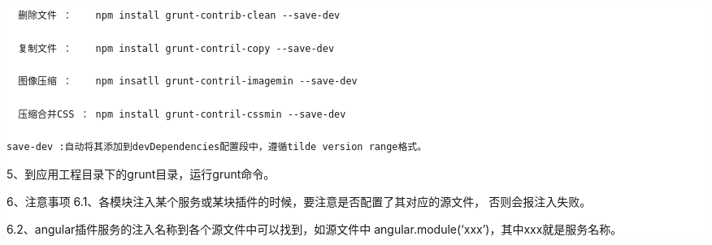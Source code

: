       删除文件 ：    npm install grunt-contrib-clean --save-dev

      复制文件 ：    npm install grunt-contril-copy --save-dev

      图像压缩 ：    npm insatll grunt-contril-imagemin --save-dev

      压缩合并CSS ： npm install grunt-contril-cssmin --save-dev

    save-dev :自动将其添加到devDependencies配置段中，遵循tilde version range格式。

   5、到应用工程目录下的grunt目录，运行grunt命令。

6、注意事项
6.1、各模块注入某个服务或某块插件的时候，要注意是否配置了其对应的源文件， 否则会报注入失败。

6.2、angular插件服务的注入名称到各个源文件中可以找到，如源文件中  angular.module(‘xxx’)，其中xxx就是服务名称。